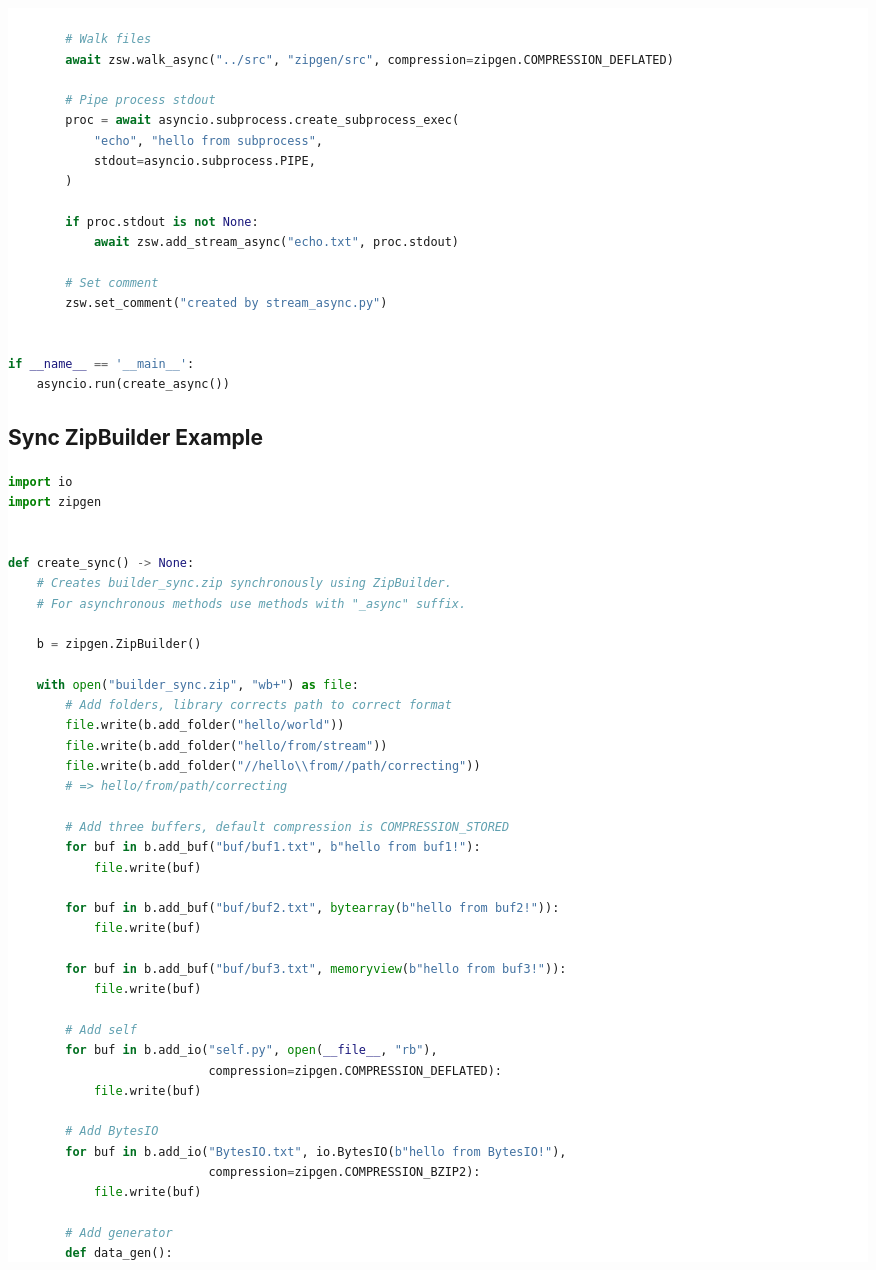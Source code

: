 ```py

        # Walk files
        await zsw.walk_async("../src", "zipgen/src", compression=zipgen.COMPRESSION_DEFLATED)

        # Pipe process stdout
        proc = await asyncio.subprocess.create_subprocess_exec(
            "echo", "hello from subprocess",
            stdout=asyncio.subprocess.PIPE,
        )

        if proc.stdout is not None:
            await zsw.add_stream_async("echo.txt", proc.stdout)

        # Set comment
        zsw.set_comment("created by stream_async.py")


if __name__ == '__main__':
    asyncio.run(create_async())
```

## Sync ZipBuilder Example

```py
import io
import zipgen


def create_sync() -> None:
    # Creates builder_sync.zip synchronously using ZipBuilder.
    # For asynchronous methods use methods with "_async" suffix.

    b = zipgen.ZipBuilder()

    with open("builder_sync.zip", "wb+") as file:
        # Add folders, library corrects path to correct format
        file.write(b.add_folder("hello/world"))
        file.write(b.add_folder("hello/from/stream"))
        file.write(b.add_folder("//hello\\from//path/correcting"))
        # => hello/from/path/correcting

        # Add three buffers, default compression is COMPRESSION_STORED
        for buf in b.add_buf("buf/buf1.txt", b"hello from buf1!"):
            file.write(buf)

        for buf in b.add_buf("buf/buf2.txt", bytearray(b"hello from buf2!")):
            file.write(buf)

        for buf in b.add_buf("buf/buf3.txt", memoryview(b"hello from buf3!")):
            file.write(buf)

        # Add self
        for buf in b.add_io("self.py", open(__file__, "rb"),
                            compression=zipgen.COMPRESSION_DEFLATED):
            file.write(buf)

        # Add BytesIO
        for buf in b.add_io("BytesIO.txt", io.BytesIO(b"hello from BytesIO!"),
                            compression=zipgen.COMPRESSION_BZIP2):
            file.write(buf)

        # Add generator
        def data_gen():
```